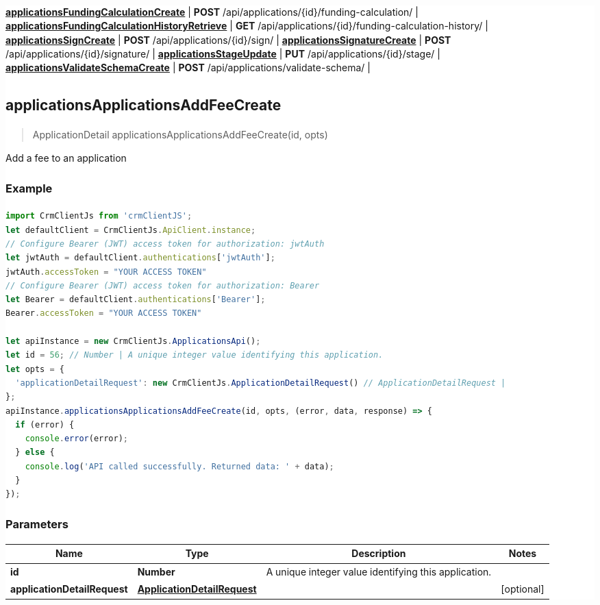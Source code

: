 [**applicationsFundingCalculationCreate**](ApplicationsApi.md#applicationsFundingCalculationCreate) | **POST** /api/applications/{id}/funding-calculation/ | 
[**applicationsFundingCalculationHistoryRetrieve**](ApplicationsApi.md#applicationsFundingCalculationHistoryRetrieve) | **GET** /api/applications/{id}/funding-calculation-history/ | 
[**applicationsSignCreate**](ApplicationsApi.md#applicationsSignCreate) | **POST** /api/applications/{id}/sign/ | 
[**applicationsSignatureCreate**](ApplicationsApi.md#applicationsSignatureCreate) | **POST** /api/applications/{id}/signature/ | 
[**applicationsStageUpdate**](ApplicationsApi.md#applicationsStageUpdate) | **PUT** /api/applications/{id}/stage/ | 
[**applicationsValidateSchemaCreate**](ApplicationsApi.md#applicationsValidateSchemaCreate) | **POST** /api/applications/validate-schema/ | 



## applicationsApplicationsAddFeeCreate

> ApplicationDetail applicationsApplicationsAddFeeCreate(id, opts)



Add a fee to an application

### Example

```javascript
import CrmClientJs from 'crmClientJS';
let defaultClient = CrmClientJs.ApiClient.instance;
// Configure Bearer (JWT) access token for authorization: jwtAuth
let jwtAuth = defaultClient.authentications['jwtAuth'];
jwtAuth.accessToken = "YOUR ACCESS TOKEN"
// Configure Bearer (JWT) access token for authorization: Bearer
let Bearer = defaultClient.authentications['Bearer'];
Bearer.accessToken = "YOUR ACCESS TOKEN"

let apiInstance = new CrmClientJs.ApplicationsApi();
let id = 56; // Number | A unique integer value identifying this application.
let opts = {
  'applicationDetailRequest': new CrmClientJs.ApplicationDetailRequest() // ApplicationDetailRequest | 
};
apiInstance.applicationsApplicationsAddFeeCreate(id, opts, (error, data, response) => {
  if (error) {
    console.error(error);
  } else {
    console.log('API called successfully. Returned data: ' + data);
  }
});
```

### Parameters


Name | Type | Description  | Notes
------------- | ------------- | ------------- | -------------
 **id** | **Number**| A unique integer value identifying this application. | 
 **applicationDetailRequest** | [**ApplicationDetailRequest**](ApplicationDetailRequest.md)|  | [optional] 
